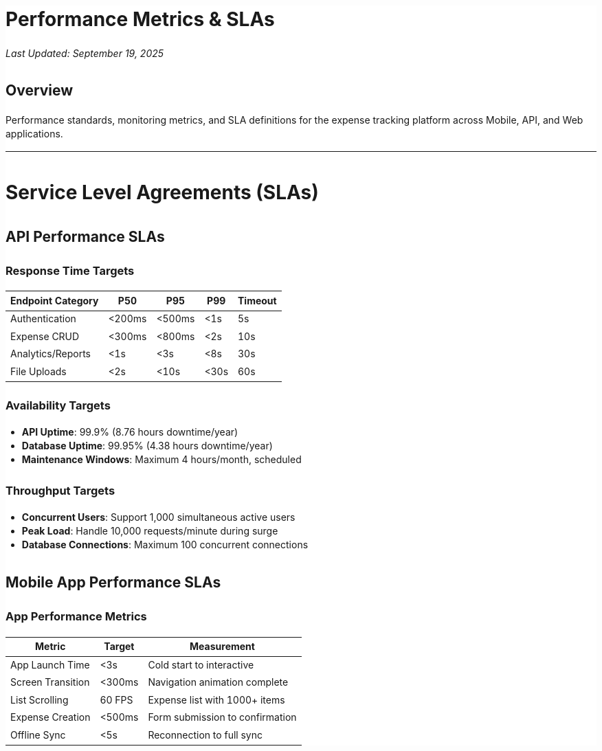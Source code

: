 # Performance Metrics & SLAs

_Last Updated: September 19, 2025_

## Overview

Performance standards, monitoring metrics, and SLA definitions for the expense tracking platform across Mobile, API, and Web applications.

---

# Service Level Agreements (SLAs)

## API Performance SLAs

### Response Time Targets

| Endpoint Category | P50    | P95    | P99  | Timeout |
| ----------------- | ------ | ------ | ---- | ------- |
| Authentication    | <200ms | <500ms | <1s  | 5s      |
| Expense CRUD      | <300ms | <800ms | <2s  | 10s     |
| Analytics/Reports | <1s    | <3s    | <8s  | 30s     |
| File Uploads      | <2s    | <10s   | <30s | 60s     |

### Availability Targets

- **API Uptime**: 99.9% (8.76 hours downtime/year)
- **Database Uptime**: 99.95% (4.38 hours downtime/year)
- **Maintenance Windows**: Maximum 4 hours/month, scheduled

### Throughput Targets

- **Concurrent Users**: Support 1,000 simultaneous active users
- **Peak Load**: Handle 10,000 requests/minute during surge
- **Database Connections**: Maximum 100 concurrent connections

## Mobile App Performance SLAs

### App Performance Metrics

| Metric            | Target | Measurement                     |
| ----------------- | ------ | ------------------------------- |
| App Launch Time   | <3s    | Cold start to interactive       |
| Screen Transition | <300ms | Navigation animation complete   |
| List Scrolling    | 60 FPS | Expense list with 1000+ items   |
| Expense Creation  | <500ms | Form submission to confirmation |
| Offline Sync      | <5s    | Reconnection to full sync       |
